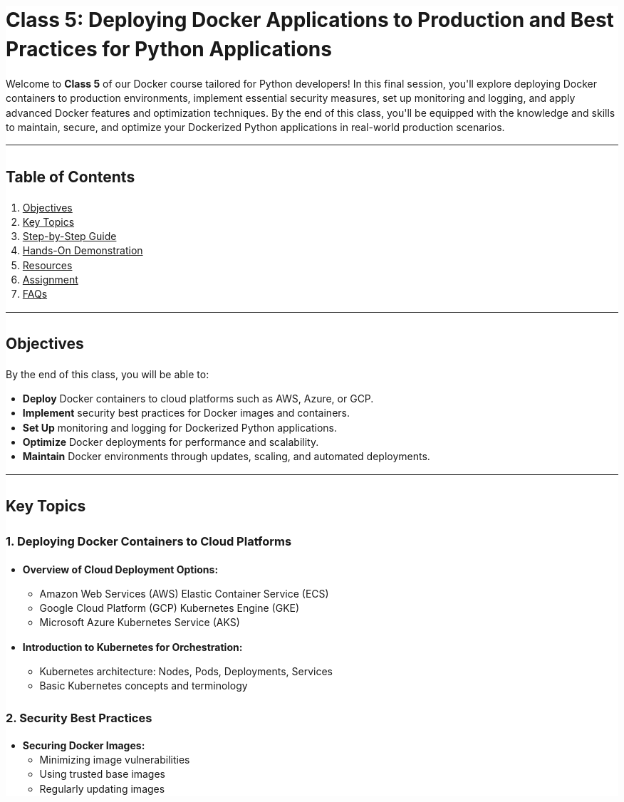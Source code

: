 # Class 5: Deploying Docker Applications to Production and Best Practices for Python Applications

Welcome to **Class 5** of our Docker course tailored for Python developers! In this final session, you'll explore deploying Docker containers to production environments, implement essential security measures, set up monitoring and logging, and apply advanced Docker features and optimization techniques. By the end of this class, you'll be equipped with the knowledge and skills to maintain, secure, and optimize your Dockerized Python applications in real-world production scenarios.

---

## Table of Contents

1. [Objectives](#objectives)
2. [Key Topics](#key-topics)
3. [Step-by-Step Guide](#step-by-step-guide)
4. [Hands-On Demonstration](#hands-on-demonstration)
5. [Resources](#resources)
6. [Assignment](#assignment)
7. [FAQs](#faqs)

---

## Objectives

By the end of this class, you will be able to:

- **Deploy** Docker containers to cloud platforms such as AWS, Azure, or GCP.
- **Implement** security best practices for Docker images and containers.
- **Set Up** monitoring and logging for Dockerized Python applications.
- **Optimize** Docker deployments for performance and scalability.
- **Maintain** Docker environments through updates, scaling, and automated deployments.

---

## Key Topics

### 1. Deploying Docker Containers to Cloud Platforms

- **Overview of Cloud Deployment Options:**
  - Amazon Web Services (AWS) Elastic Container Service (ECS)
  - Google Cloud Platform (GCP) Kubernetes Engine (GKE)
  - Microsoft Azure Kubernetes Service (AKS)

- **Introduction to Kubernetes for Orchestration:**
  - Kubernetes architecture: Nodes, Pods, Deployments, Services
  - Basic Kubernetes concepts and terminology

### 2. Security Best Practices

- **Securing Docker Images:**
  - Minimizing image vulnerabilities
  - Using trusted base images
  - Regularly updating images
